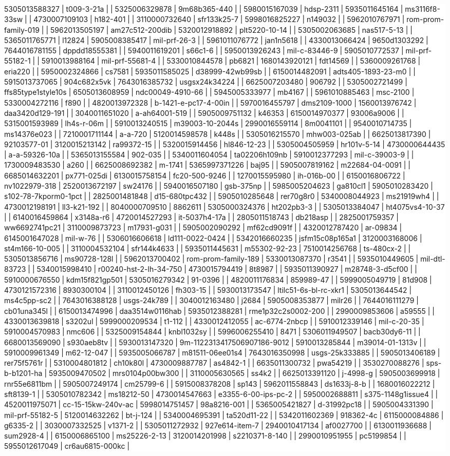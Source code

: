 5305013588327 | t009-3-21a |  | 5325006329878 | 9m68b365-440 |  | 5980015167039 | hdsp-2311 | 
5935011645164 | ms3116f8-33sw |  | 4730007109103 | h182-401 |  | 3110000732640 | sfr133k25-7 | 
5998016825227 | n149032 |  | 5962010767971 | rom-prom-family-019 |  | 5962013505197 | am27c512-200dib | 
5320012918892 | plt5220-10-14 |  | 5305002063685 | nas517-5-13 |  | 5365011765771 | l12824 | 
5905008385417 | mil-prf-26-3 |  | 5961011076772 | jan1n5618 |  | 4330013066424 | 9650d1303292 | 
7644016781155 | dppdd18555381 |  | 5940011619201 | s66c1-6 |  | 5950013926243 | mil-c-83446-9 | 
5905010772537 | mil-prf-55182-1 |  | 5910013988164 | mil-prf-55681-4 |  | 5330010844578 | pb6821 | 
1680143920121 | fdt14569 |  | 5360009261768 | eria220 |  | 5950002324866 | cs7581 | 
5935011585025 | d38999-42wb99sb |  | 6150014482091 | adts405-1893-23-m0 |  | 5915013737065 | 904c682x5vk | 
7643016385732 | usgsx24k34224 |  | 6625007203480 | 906792 |  | 5305002721499 | ffs85type1style10s | 
6505013608959 | ndc00049-4910-66 |  | 5945005333977 | mb4167 |  | 5961010885463 | msc-2100 | 
5330004272116 | f890 |  | 4820013972328 | b-1421-e-pc17-4-00in |  | 5970016455797 | dms2109-1000 | 
1560013976742 | daa3420d129-191 |  | 3040011651020 | a-ah64001-519 |  | 5905009751132 | k46353 | 
6150014970377 | 93006a9006 |  | 5315001593989 | lh4s-r-06m |  | 5910013240515 | m39003-10-2044s | 
2990016559114 | 8m0041101 |  | 9540010714735 | ms14376e023 |  | 7210001711144 | a-a-720 | 
5120014598578 | k448s |  | 5305016215570 | mhw003-025ab |  | 6625013817390 | 92103577-01 | 
3120015213142 | ra99372-15 |  | 5320015914456 | hl846-12-23 |  | 5305004505959 | hr101v-5-14 | 
4730000644435 | a-a-59326-10a |  | 5365013155584 | 902-035 |  | 5340011604054 | ta02206h109nb | 
5910012377293 | mil-c-39003-9 |  | 1730009483530 | a260 |  | 6625008692382 | m-1741 | 
5365997371226 | baj95 |  | 5905007819162 | m22684-04-0091 |  | 6685014632201 | px771-025di | 
6130015758154 | fc20-500-9246 |  | 1270015595980 | ih-016b-00 |  | 6150016806722 | nv1022979-318 | 
2520013672197 | sw24176 |  | 5940016507180 | gsb-375np |  | 5985005204623 | ga810cl1 | 
5905010283420 | s102-78-7kporm0-1pct |  | 2825001481848 | d15-680tpc432 |  | 5905010285648 | rer70g8r0 | 
5340008044923 | ms21919wh4 |  | 4730012198191 | ll3-k21-192 |  | 8040000709510 | 8862611 | 
5305000324376 | ht202pb3-3 |  | 5305013384047 | ht4075vs4-10-37 |  | 6140016459864 | x3148a-r6 | 
4720014527293 | it-5037h4-17a |  | 2805011518743 | db218asp |  | 2825001759357 | ww6692741pc21 | 
3110009873723 | m17931-g031 |  | 5905002090292 | mf62cd9091f |  | 4320012787420 | ar-09834 | 
6145001647028 | mil-w-76 |  | 5306016606618 | ld111-0022-0424 |  | 5342016660235 | jsfm15c08p165a1 | 
3120003168006 | st4m166-10-005 |  | 3110004532104 | sfr144k4633 |  | 5935011445631 | m55302-92-23 | 
7510014256768 | ts-480cx-2 |  | 5305013856716 | ms90728-128l |  | 5962013700402 | rom-prom-family-189 | 
5330013087370 | r3541 |  | 5935010449605 | mil-dtl-83723 |  | 5340015998410 | r00240-hst-2-lh-34-750 | 
4730015794419 | 8t8987 |  | 5935011390927 | m28748-3-d5cf00 |  | 5910000676550 | kdm15f821gp501 | 
5305016279342 | 91-0396 |  | 4820011176834 | 859989-47 |  | 5999005049719 | 81d908 | 
4730121572316 | 8930300104 |  | 3110012450126 | fh303-15 |  | 5930013173547 | ltilc51-6s-bl-rc-xkr1 | 
5305013644542 | ms4c5pp-sc2 |  | 7643016388128 | usgs-24k789 |  | 3040012163480 | j2684 | 
5905008353877 | milr26 |  | 7644016111279 | cb01una345l |  | 6150013474996 | daa3514w0116hab | 
5935012388281 | rme1p32c2s0002-200 |  | 2990009853606 | a59555 |  | 4330013639818 | s3202ul | 
5999000209534 | t1-112 |  | 4330012412055 | ac-6774-2nbcp |  | 5910012339146 | mil-c-20-35 | 
5910004570983 | nmc606 |  | 5325009154844 | knbl1032sy |  | 5996006255410 | 8471 | 
5306011949507 | bacb30dy6-11 |  | 6680013569090 | s930aeb8tv |  | 5930013147320 | 9m-1122313417506907186-9012 | 
5910013285844 | m39014-01-1313v |  | 5910009961349 | m62-12-047 |  | 5935005066787 | m81511-06ee01s4 | 
7643016350998 | usgs-25k333885 |  | 5905013406189 | rer75f5761r |  | 5310004801812 | ch10k80l | 
4730009887787 | as4842-1 |  | 6635011300732 | pwa54219 |  | 3530270088276 | sps-b-b1201-ha | 
5935009470502 | mrs0104p00bw300 |  | 3110005630565 | ss4k2 |  | 6625013391120 | j-4998-g | 
5905003699918 | rnr55e6811bm |  | 5905007249174 | cm25799-6 |  | 5915008378208 | sp143 | 
5962011558843 | ds1633j-8-b |  | 1680016022212 | sft8139-1 |  | 5305010782342 | ms18212-50 | 
4730014547663 | e3355-6-00-ips-pc-2 |  | 5950002688811 | s375-1148g1issue4 |  | 4520011975071 | cc-15-15kw-240v-ac | 
5998014751457 | 98a8216-001 |  | 5365005421827 | d-31992pc18 |  | 5905004331390 | mil-prf-55182-5 | 
5120014632262 | bt-j-124 |  | 5340004695391 | ta520d11-22 |  | 5342011602369 | 918362-4c | 
6115000084886 | g6335-2 |  | 3030007332525 | v1371-2 |  | 5305011272932 | 927e614-item-7 | 
2940010417134 | af0027700 |  | 6130011936688 | sum2928-4 |  | 6150006865100 | ms25226-2-13 | 
3120014201998 | s2210371-8-140 |  | 2990010951955 | pc5199854 |  | 5955012617049 | cr6au6815-000kc | 